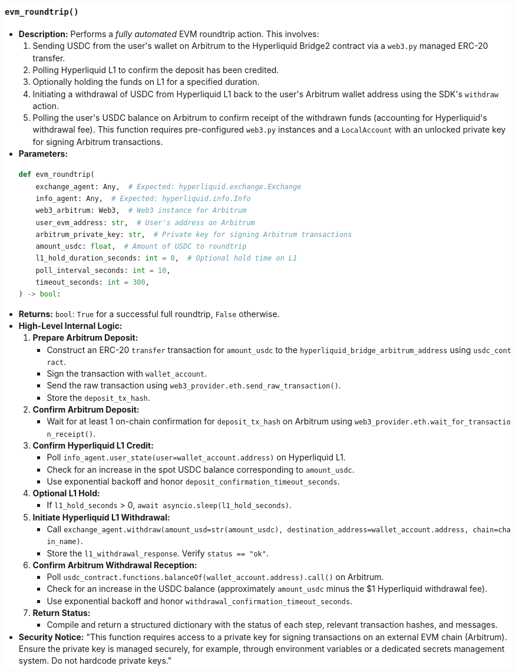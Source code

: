 ### `evm_roundtrip()`
*   **Description:** Performs a *fully automated* EVM roundtrip action. This involves:
    1.  Sending USDC from the user's wallet on Arbitrum to the Hyperliquid Bridge2 contract via a `web3.py` managed ERC-20 transfer.
    2.  Polling Hyperliquid L1 to confirm the deposit has been credited.
    3.  Optionally holding the funds on L1 for a specified duration.
    4.  Initiating a withdrawal of USDC from Hyperliquid L1 back to the user's Arbitrum wallet address using the SDK's `withdraw` action.
    5.  Polling the user's USDC balance on Arbitrum to confirm receipt of the withdrawn funds (accounting for Hyperliquid's withdrawal fee).
    This function requires pre-configured `web3.py` instances and a `LocalAccount` with an unlocked private key for signing Arbitrum transactions.
*   **Parameters:**
    ```python
    def evm_roundtrip(
        exchange_agent: Any,  # Expected: hyperliquid.exchange.Exchange
        info_agent: Any,  # Expected: hyperliquid.info.Info
        web3_arbitrum: Web3,  # Web3 instance for Arbitrum
        user_evm_address: str,  # User's address on Arbitrum
        arbitrum_private_key: str,  # Private key for signing Arbitrum transactions
        amount_usdc: float,  # Amount of USDC to roundtrip
        l1_hold_duration_seconds: int = 0,  # Optional hold time on L1
        poll_interval_seconds: int = 10,
        timeout_seconds: int = 300,
    ) -> bool:
    ```
*   **Returns:** `bool`: `True` for a successful full roundtrip, `False` otherwise.
*   **High-Level Internal Logic:**
    1.  **Prepare Arbitrum Deposit:**
        *   Construct an ERC-20 `transfer` transaction for `amount_usdc` to the `hyperliquid_bridge_arbitrum_address` using `usdc_contract`.
        *   Sign the transaction with `wallet_account`.
        *   Send the raw transaction using `web3_provider.eth.send_raw_transaction()`.
        *   Store the `deposit_tx_hash`.
    2.  **Confirm Arbitrum Deposit:**
        *   Wait for at least 1 on-chain confirmation for `deposit_tx_hash` on Arbitrum using `web3_provider.eth.wait_for_transaction_receipt()`.
    3.  **Confirm Hyperliquid L1 Credit:**
        *   Poll `info_agent.user_state(user=wallet_account.address)` on Hyperliquid L1.
        *   Check for an increase in the spot USDC balance corresponding to `amount_usdc`.
        *   Use exponential backoff and honor `deposit_confirmation_timeout_seconds`.
    4.  **Optional L1 Hold:**
        *   If `l1_hold_seconds` > 0, `await asyncio.sleep(l1_hold_seconds)`.
    5.  **Initiate Hyperliquid L1 Withdrawal:**
        *   Call `exchange_agent.withdraw(amount_usd=str(amount_usdc), destination_address=wallet_account.address, chain=chain_name)`.
        *   Store the `l1_withdrawal_response`. Verify `status == "ok"`.
    6.  **Confirm Arbitrum Withdrawal Reception:**
        *   Poll `usdc_contract.functions.balanceOf(wallet_account.address).call()` on Arbitrum.
        *   Check for an increase in the USDC balance (approximately `amount_usdc` minus the $1 Hyperliquid withdrawal fee).
        *   Use exponential backoff and honor `withdrawal_confirmation_timeout_seconds`.
    7.  **Return Status:**
        *   Compile and return a structured dictionary with the status of each step, relevant transaction hashes, and messages.
*   **Security Notice:** "This function requires access to a private key for signing transactions on an external EVM chain (Arbitrum). Ensure the private key is managed securely, for example, through environment variables or a dedicated secrets management system. Do not hardcode private keys."
